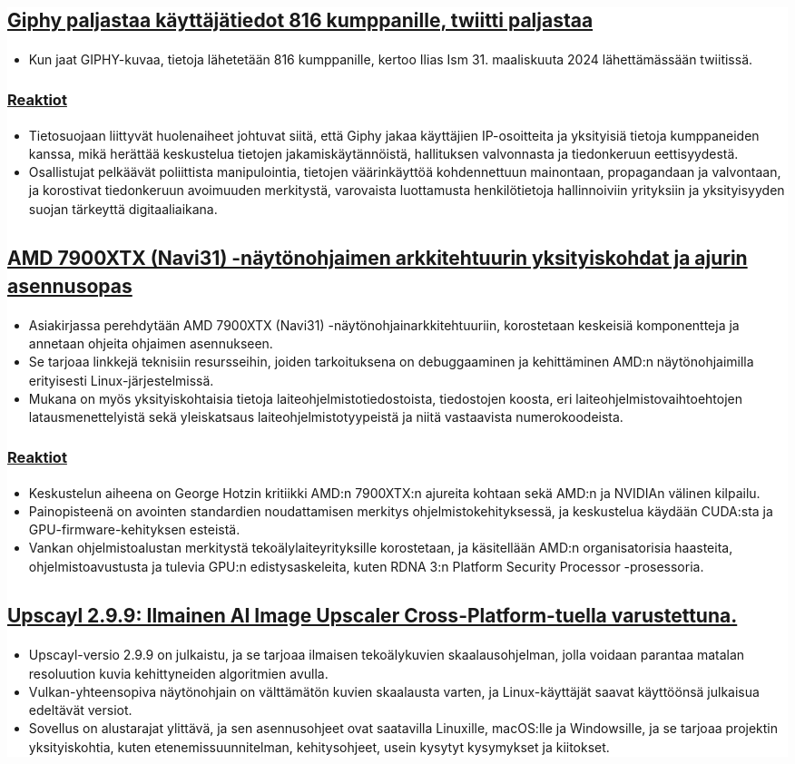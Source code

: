 ## [Giphy paljastaa käyttäjätiedot 816 kumppanille, twiitti paljastaa](https://twitter.com/illyism/status/1774425117117788223)

- Kun jaat GIPHY-kuvaa, tietoja lähetetään 816 kumppanille, kertoo Ilias Ism 31. maaliskuuta 2024 lähettämässään twiitissä.

### [Reaktiot](https://news.ycombinator.com/item?id=39884009)

- Tietosuojaan liittyvät huolenaiheet johtuvat siitä, että Giphy jakaa käyttäjien IP-osoitteita ja yksityisiä tietoja kumppaneiden kanssa, mikä herättää keskustelua tietojen jakamiskäytännöistä, hallituksen valvonnasta ja tiedonkeruun eettisyydestä.
- Osallistujat pelkäävät poliittista manipulointia, tietojen väärinkäyttöä kohdennettuun mainontaan, propagandaan ja valvontaan, ja korostivat tiedonkeruun avoimuuden merkitystä, varovaista luottamusta henkilötietoja hallinnoiviin yrityksiin ja yksityisyyden suojan tärkeyttä digitaaliaikana.

## [AMD 7900XTX (Navi31) -näytönohjaimen arkkitehtuurin yksityiskohdat ja ajurin asennusopas](https://github.com/geohot/7900xtx)

- Asiakirjassa perehdytään AMD 7900XTX (Navi31) -näytönohjainarkkitehtuuriin, korostetaan keskeisiä komponentteja ja annetaan ohjeita ohjaimen asennukseen.
- Se tarjoaa linkkejä teknisiin resursseihin, joiden tarkoituksena on debuggaaminen ja kehittäminen AMD:n näytönohjaimilla erityisesti Linux-järjestelmissä.
- Mukana on myös yksityiskohtaisia tietoja laiteohjelmistotiedostoista, tiedostojen koosta, eri laiteohjelmistovaihtoehtojen latausmenettelyistä sekä yleiskatsaus laiteohjelmistotyypeistä ja niitä vastaavista numerokoodeista.

### [Reaktiot](https://news.ycombinator.com/item?id=39888020)

- Keskustelun aiheena on George Hotzin kritiikki AMD:n 7900XTX:n ajureita kohtaan sekä AMD:n ja NVIDIAn välinen kilpailu.
- Painopisteenä on avointen standardien noudattamisen merkitys ohjelmistokehityksessä, ja keskustelua käydään CUDA:sta ja GPU-firmware-kehityksen esteistä.
- Vankan ohjelmistoalustan merkitystä tekoälylaiteyrityksille korostetaan, ja käsitellään AMD:n organisatorisia haasteita, ohjelmistoavustusta ja tulevia GPU:n edistysaskeleita, kuten RDNA 3:n Platform Security Processor -prosessoria.

## [Upscayl 2.9.9: Ilmainen AI Image Upscaler Cross-Platform-tuella varustettuna.](https://github.com/upscayl/upscayl)

- Upscayl-versio 2.9.9 on julkaistu, ja se tarjoaa ilmaisen tekoälykuvien skaalausohjelman, jolla voidaan parantaa matalan resoluution kuvia kehittyneiden algoritmien avulla.
- Vulkan-yhteensopiva näytönohjain on välttämätön kuvien skaalausta varten, ja Linux-käyttäjät saavat käyttöönsä julkaisua edeltävät versiot.
- Sovellus on alustarajat ylittävä, ja sen asennusohjeet ovat saatavilla Linuxille, macOS:lle ja Windowsille, ja se tarjoaa projektin yksityiskohtia, kuten etenemissuunnitelman, kehitysohjeet, usein kysytyt kysymykset ja kiitokset.
